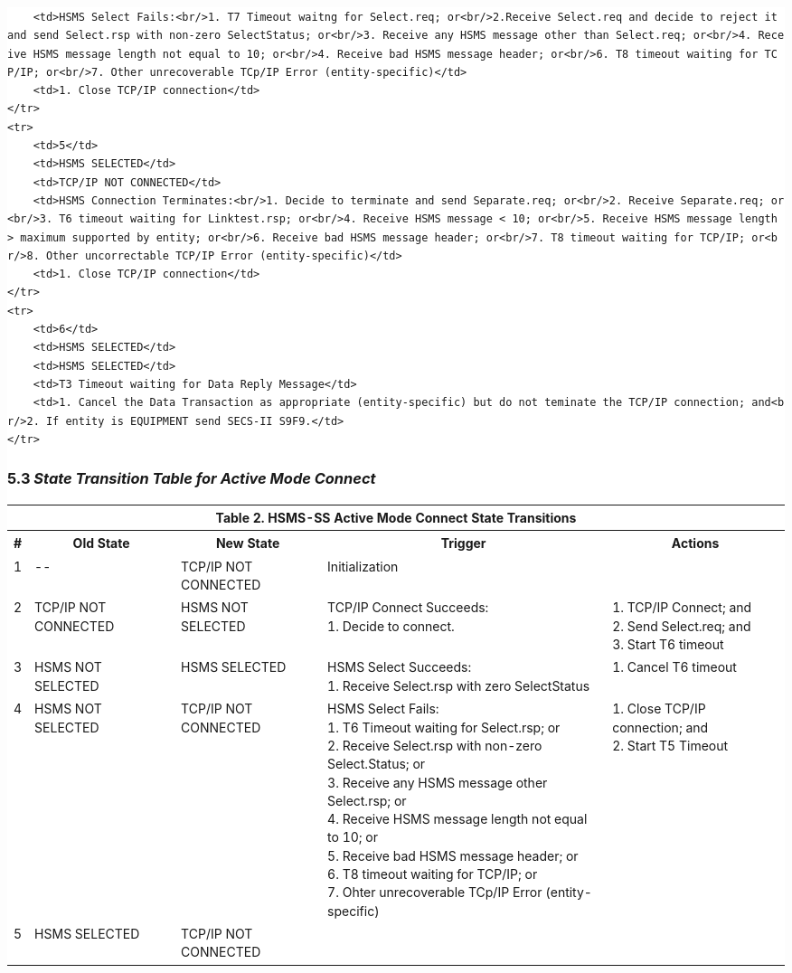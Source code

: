         <td>HSMS Select Fails:<br/>1. T7 Timeout waitng for Select.req; or<br/>2.Receive Select.req and decide to reject it and send Select.rsp with non-zero SelectStatus; or<br/>3. Receive any HSMS message other than Select.req; or<br/>4. Receive HSMS message length not equal to 10; or<br/>4. Receive bad HSMS message header; or<br/>6. T8 timeout waiting for TCP/IP; or<br/>7. Other unrecoverable TCp/IP Error (entity-specific)</td>
        <td>1. Close TCP/IP connection</td>
    </tr>
    <tr>
    	<td>5</td>
        <td>HSMS SELECTED</td>
        <td>TCP/IP NOT CONNECTED</td>
        <td>HSMS Connection Terminates:<br/>1. Decide to terminate and send Separate.req; or<br/>2. Receive Separate.req; or<br/>3. T6 timeout waiting for Linktest.rsp; or<br/>4. Receive HSMS message < 10; or<br/>5. Receive HSMS message length > maximum supported by entity; or<br/>6. Receive bad HSMS message header; or<br/>7. T8 timeout waiting for TCP/IP; or<br/>8. Other uncorrectable TCP/IP Error (entity-specific)</td>
        <td>1. Close TCP/IP connection</td>
    </tr>
    <tr>
    	<td>6</td>
        <td>HSMS SELECTED</td>
        <td>HSMS SELECTED</td>
        <td>T3 Timeout waiting for Data Reply Message</td>
        <td>1. Cancel the Data Transaction as appropriate (entity-specific) but do not teminate the TCP/IP connection; and<br/>2. If entity is EQUIPMENT send SECS-II S9F9.</td>
    </tr>
</table>

### 5.3 *State Transition Table for Active Mode Connect*

<table>
    <tr>
    	<th colspan=5>Table 2. HSMS-SS Active Mode Connect State Transitions</th>
    </tr>
    <tr>
    	<th>#</th>
        <th>Old State</th><th>New State</th><th>Trigger</th><th>Actions</th>
    </tr>
    <tr>
    	<td>1</td><td>--</td><td>TCP/IP NOT CONNECTED</td><td>Initialization</td><td></td>
    </tr>
    <tr>
    	<td>2</td><td>TCP/IP NOT CONNECTED</td><td>HSMS NOT SELECTED</td>
        <td>TCP/IP Connect Succeeds:<br/>1. Decide to connect.</td>
        <td>1. TCP/IP Connect; and<br/>2. Send Select.req; and<br/>3. Start T6 timeout</td>
    </tr>
    <tr>
    	<td>3</td><td>HSMS NOT SELECTED</td><td>HSMS SELECTED</td>
        <td>HSMS Select Succeeds:<br/>1. Receive Select.rsp with zero SelectStatus</td>
        <td>1. Cancel T6 timeout</td>
    </tr>
    <tr>
    	<td>4</td><td>HSMS NOT SELECTED</td><td>TCP/IP NOT CONNECTED</td>
        <td>HSMS Select Fails:<br/>1. T6 Timeout waiting for Select.rsp; or<br/>2. Receive Select.rsp with non-zero Select.Status; or<br/>3. Receive any HSMS message other Select.rsp; or<br/>4. Receive HSMS message length not equal to 10; or<br/>5. Receive bad HSMS message header; or<br/>6. T8 timeout waiting for TCP/IP; or<br/>7. Ohter unrecoverable TCp/IP Error (entity-specific)</td>
        <td>1. Close TCP/IP connection; and<br/>2. Start T5 Timeout</td>
    </tr>
    <tr>
    	<td>5</td><td>HSMS SELECTED</td><td>TCP/IP NOT CONNECTED</td>